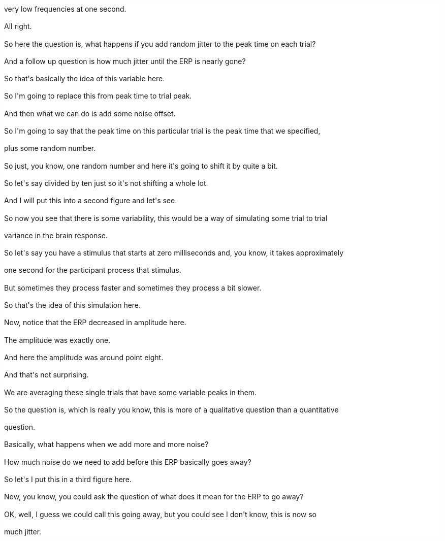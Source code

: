 very low frequencies at one second.

All right.

So here the question is, what happens if you add random jitter to the peak time on each trial?

And a follow up question is how much jitter until the ERP is nearly gone?

So that's basically the idea of this variable here.

So I'm going to replace this from peak time to trial peak.

And then what we can do is add some noise offset.

So I'm going to say that the peak time on this particular trial is the peak time that we specified,

plus some random number.

So just, you know, one random number and here it's going to shift it by quite a bit.

So let's say divided by ten just so it's not shifting a whole lot.

And I will put this into a second figure and let's see.

So now you see that there is some variability, this would be a way of simulating some trial to trial

variance in the brain response.

So let's say you have a stimulus that starts at zero milliseconds and, you know, it takes approximately

one second for the participant process that stimulus.

But sometimes they process faster and sometimes they process a bit slower.

So that's the idea of this simulation here.

Now, notice that the ERP decreased in amplitude here.

The amplitude was exactly one.

And here the amplitude was around point eight.

And that's not surprising.

We are averaging these single trials that have some variable peaks in them.

So the question is, which is really you know, this is more of a qualitative question than a quantitative

question.

Basically, what happens when we add more and more noise?

How much noise do we need to add before this ERP basically goes away?

So let's I put this in a third figure here.

Now, you know, you could ask the question of what does it mean for the ERP to go away?

OK, well, I guess we could call this going away, but you could see I don't know, this is now so

much jitter.
